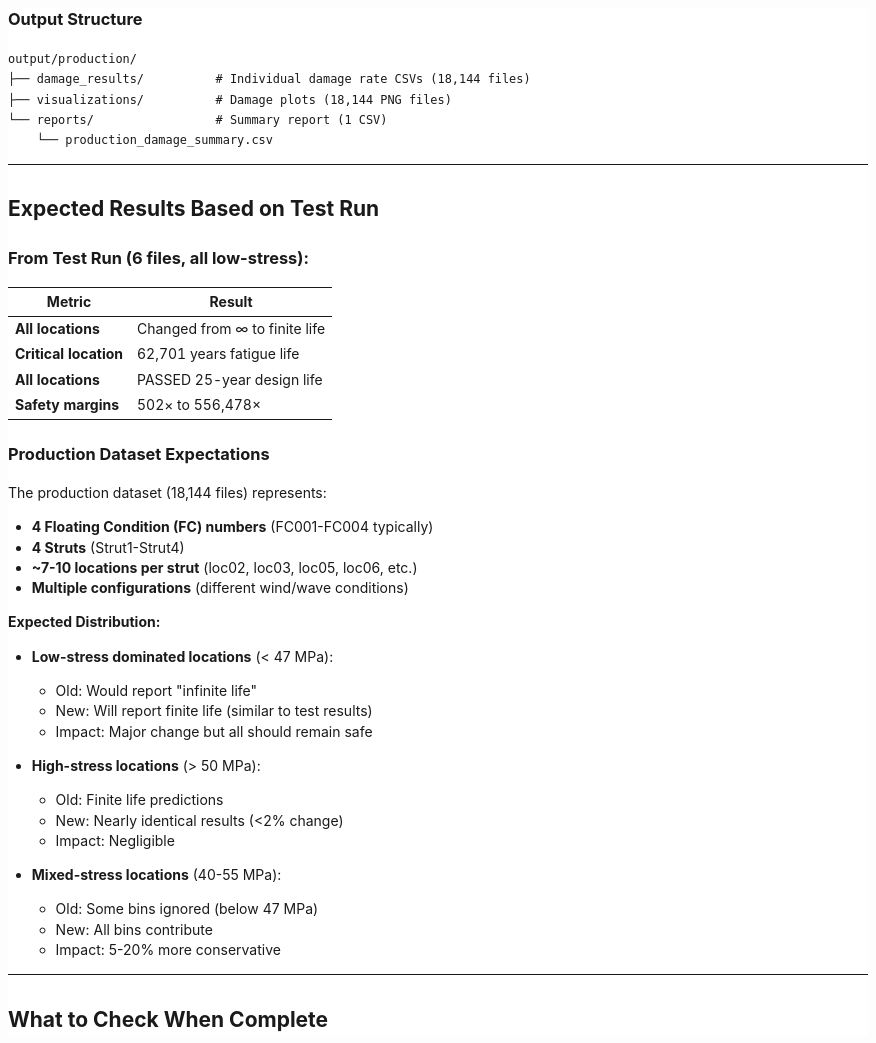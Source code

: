 ### Output Structure
```
output/production/
├── damage_results/          # Individual damage rate CSVs (18,144 files)
├── visualizations/          # Damage plots (18,144 PNG files)
└── reports/                 # Summary report (1 CSV)
    └── production_damage_summary.csv
```

---

## Expected Results Based on Test Run

### From Test Run (6 files, all low-stress):

| Metric | Result |
|--------|--------|
| **All locations** | Changed from ∞ to finite life |
| **Critical location** | 62,701 years fatigue life |
| **All locations** | PASSED 25-year design life |
| **Safety margins** | 502× to 556,478× |

### Production Dataset Expectations

The production dataset (18,144 files) represents:
- **4 Floating Condition (FC) numbers** (FC001-FC004 typically)
- **4 Struts** (Strut1-Strut4)
- **~7-10 locations per strut** (loc02, loc03, loc05, loc06, etc.)
- **Multiple configurations** (different wind/wave conditions)

**Expected Distribution:**
- **Low-stress dominated locations** (< 47 MPa):
  - Old: Would report "infinite life"
  - New: Will report finite life (similar to test results)
  - Impact: Major change but all should remain safe

- **High-stress locations** (> 50 MPa):
  - Old: Finite life predictions
  - New: Nearly identical results (<2% change)
  - Impact: Negligible

- **Mixed-stress locations** (40-55 MPa):
  - Old: Some bins ignored (below 47 MPa)
  - New: All bins contribute
  - Impact: 5-20% more conservative

---

## What to Check When Complete
